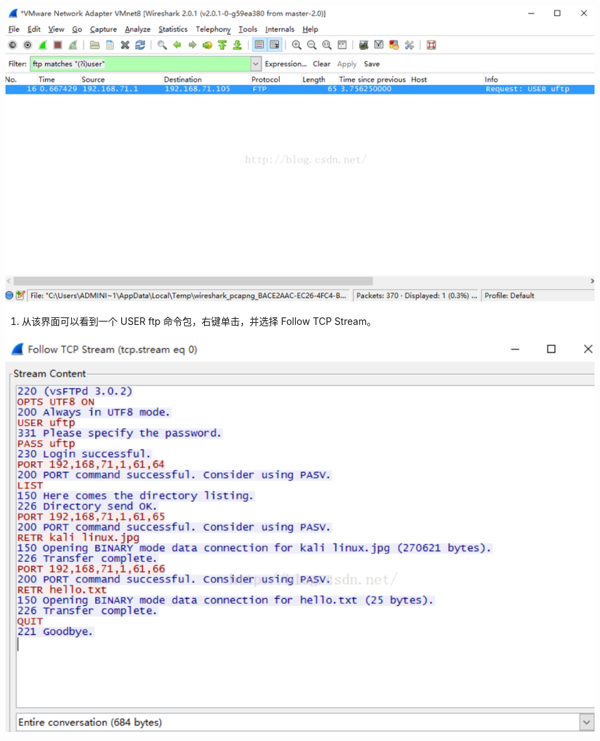 ![](wireshark.assets/15bba912e57696a33a6b3df09536a34a.png)

1.  从该界面可以看到一个 USER ftp 命令包，右键单击，并选择 Follow TCP Stream。

![](wireshark.assets/431d9ea91b2c0196d05f7fd026edc69a.png)
